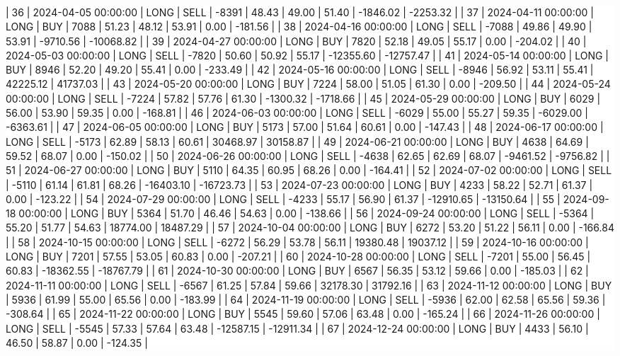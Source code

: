 | 36 | 2024-04-05 00:00:00 | LONG | SELL | -8391 | 48.43 | 49.00 | 51.40 | -1846.02 | -2253.32 |
| 37 | 2024-04-11 00:00:00 | LONG | BUY | 7088 | 51.23 | 48.12 | 53.91 | 0.00 | -181.56 |
| 38 | 2024-04-16 00:00:00 | LONG | SELL | -7088 | 49.86 | 49.90 | 53.91 | -9710.56 | -10068.82 |
| 39 | 2024-04-27 00:00:00 | LONG | BUY | 7820 | 52.18 | 49.05 | 55.17 | 0.00 | -204.02 |
| 40 | 2024-05-03 00:00:00 | LONG | SELL | -7820 | 50.60 | 50.92 | 55.17 | -12355.60 | -12757.47 |
| 41 | 2024-05-14 00:00:00 | LONG | BUY | 8946 | 52.20 | 49.20 | 55.41 | 0.00 | -233.49 |
| 42 | 2024-05-16 00:00:00 | LONG | SELL | -8946 | 56.92 | 53.11 | 55.41 | 42225.12 | 41737.03 |
| 43 | 2024-05-20 00:00:00 | LONG | BUY | 7224 | 58.00 | 51.05 | 61.30 | 0.00 | -209.50 |
| 44 | 2024-05-24 00:00:00 | LONG | SELL | -7224 | 57.82 | 57.76 | 61.30 | -1300.32 | -1718.66 |
| 45 | 2024-05-29 00:00:00 | LONG | BUY | 6029 | 56.00 | 53.90 | 59.35 | 0.00 | -168.81 |
| 46 | 2024-06-03 00:00:00 | LONG | SELL | -6029 | 55.00 | 55.27 | 59.35 | -6029.00 | -6363.61 |
| 47 | 2024-06-05 00:00:00 | LONG | BUY | 5173 | 57.00 | 51.64 | 60.61 | 0.00 | -147.43 |
| 48 | 2024-06-17 00:00:00 | LONG | SELL | -5173 | 62.89 | 58.13 | 60.61 | 30468.97 | 30158.87 |
| 49 | 2024-06-21 00:00:00 | LONG | BUY | 4638 | 64.69 | 59.52 | 68.07 | 0.00 | -150.02 |
| 50 | 2024-06-26 00:00:00 | LONG | SELL | -4638 | 62.65 | 62.69 | 68.07 | -9461.52 | -9756.82 |
| 51 | 2024-06-27 00:00:00 | LONG | BUY | 5110 | 64.35 | 60.95 | 68.26 | 0.00 | -164.41 |
| 52 | 2024-07-02 00:00:00 | LONG | SELL | -5110 | 61.14 | 61.81 | 68.26 | -16403.10 | -16723.73 |
| 53 | 2024-07-23 00:00:00 | LONG | BUY | 4233 | 58.22 | 52.71 | 61.37 | 0.00 | -123.22 |
| 54 | 2024-07-29 00:00:00 | LONG | SELL | -4233 | 55.17 | 56.90 | 61.37 | -12910.65 | -13150.64 |
| 55 | 2024-09-18 00:00:00 | LONG | BUY | 5364 | 51.70 | 46.46 | 54.63 | 0.00 | -138.66 |
| 56 | 2024-09-24 00:00:00 | LONG | SELL | -5364 | 55.20 | 51.77 | 54.63 | 18774.00 | 18487.29 |
| 57 | 2024-10-04 00:00:00 | LONG | BUY | 6272 | 53.20 | 51.22 | 56.11 | 0.00 | -166.84 |
| 58 | 2024-10-15 00:00:00 | LONG | SELL | -6272 | 56.29 | 53.78 | 56.11 | 19380.48 | 19037.12 |
| 59 | 2024-10-16 00:00:00 | LONG | BUY | 7201 | 57.55 | 53.05 | 60.83 | 0.00 | -207.21 |
| 60 | 2024-10-28 00:00:00 | LONG | SELL | -7201 | 55.00 | 56.45 | 60.83 | -18362.55 | -18767.79 |
| 61 | 2024-10-30 00:00:00 | LONG | BUY | 6567 | 56.35 | 53.12 | 59.66 | 0.00 | -185.03 |
| 62 | 2024-11-11 00:00:00 | LONG | SELL | -6567 | 61.25 | 57.84 | 59.66 | 32178.30 | 31792.16 |
| 63 | 2024-11-12 00:00:00 | LONG | BUY | 5936 | 61.99 | 55.00 | 65.56 | 0.00 | -183.99 |
| 64 | 2024-11-19 00:00:00 | LONG | SELL | -5936 | 62.00 | 62.58 | 65.56 | 59.36 | -308.64 |
| 65 | 2024-11-22 00:00:00 | LONG | BUY | 5545 | 59.60 | 57.06 | 63.48 | 0.00 | -165.24 |
| 66 | 2024-11-26 00:00:00 | LONG | SELL | -5545 | 57.33 | 57.64 | 63.48 | -12587.15 | -12911.34 |
| 67 | 2024-12-24 00:00:00 | LONG | BUY | 4433 | 56.10 | 46.50 | 58.87 | 0.00 | -124.35 |

